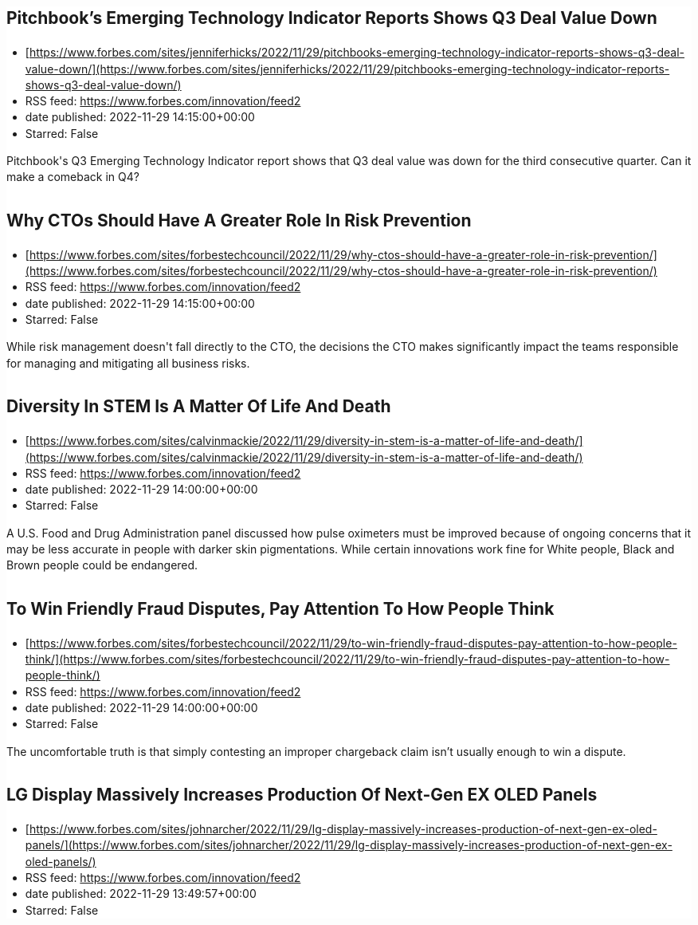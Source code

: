 ## Pitchbook’s Emerging Technology Indicator Reports Shows Q3 Deal Value Down
 - [https://www.forbes.com/sites/jenniferhicks/2022/11/29/pitchbooks-emerging-technology-indicator-reports-shows-q3-deal-value-down/](https://www.forbes.com/sites/jenniferhicks/2022/11/29/pitchbooks-emerging-technology-indicator-reports-shows-q3-deal-value-down/)
 - RSS feed: https://www.forbes.com/innovation/feed2
 - date published: 2022-11-29 14:15:00+00:00
 - Starred: False

Pitchbook's Q3 Emerging Technology Indicator report shows that Q3 deal value was down for the third consecutive quarter. Can it make a comeback in Q4?

## Why CTOs Should Have A Greater Role In Risk Prevention
 - [https://www.forbes.com/sites/forbestechcouncil/2022/11/29/why-ctos-should-have-a-greater-role-in-risk-prevention/](https://www.forbes.com/sites/forbestechcouncil/2022/11/29/why-ctos-should-have-a-greater-role-in-risk-prevention/)
 - RSS feed: https://www.forbes.com/innovation/feed2
 - date published: 2022-11-29 14:15:00+00:00
 - Starred: False

While risk management doesn't fall directly to the CTO, the decisions the CTO makes significantly impact the teams responsible for managing and mitigating all business risks.

## Diversity In STEM Is A Matter Of Life And Death
 - [https://www.forbes.com/sites/calvinmackie/2022/11/29/diversity-in-stem-is-a-matter-of-life-and-death/](https://www.forbes.com/sites/calvinmackie/2022/11/29/diversity-in-stem-is-a-matter-of-life-and-death/)
 - RSS feed: https://www.forbes.com/innovation/feed2
 - date published: 2022-11-29 14:00:00+00:00
 - Starred: False

A U.S. Food and Drug Administration panel discussed how pulse oximeters must be improved because of ongoing concerns that it may be less accurate in people with darker skin pigmentations. While certain innovations work fine for White people, Black and Brown people could be endangered.

## To Win Friendly Fraud Disputes, Pay Attention To How People Think
 - [https://www.forbes.com/sites/forbestechcouncil/2022/11/29/to-win-friendly-fraud-disputes-pay-attention-to-how-people-think/](https://www.forbes.com/sites/forbestechcouncil/2022/11/29/to-win-friendly-fraud-disputes-pay-attention-to-how-people-think/)
 - RSS feed: https://www.forbes.com/innovation/feed2
 - date published: 2022-11-29 14:00:00+00:00
 - Starred: False

The uncomfortable truth is that simply contesting an improper chargeback claim isn’t usually enough to win a dispute.

## LG Display Massively Increases Production Of Next-Gen EX OLED Panels
 - [https://www.forbes.com/sites/johnarcher/2022/11/29/lg-display-massively-increases-production-of-next-gen-ex-oled-panels/](https://www.forbes.com/sites/johnarcher/2022/11/29/lg-display-massively-increases-production-of-next-gen-ex-oled-panels/)
 - RSS feed: https://www.forbes.com/innovation/feed2
 - date published: 2022-11-29 13:49:57+00:00
 - Starred: False
